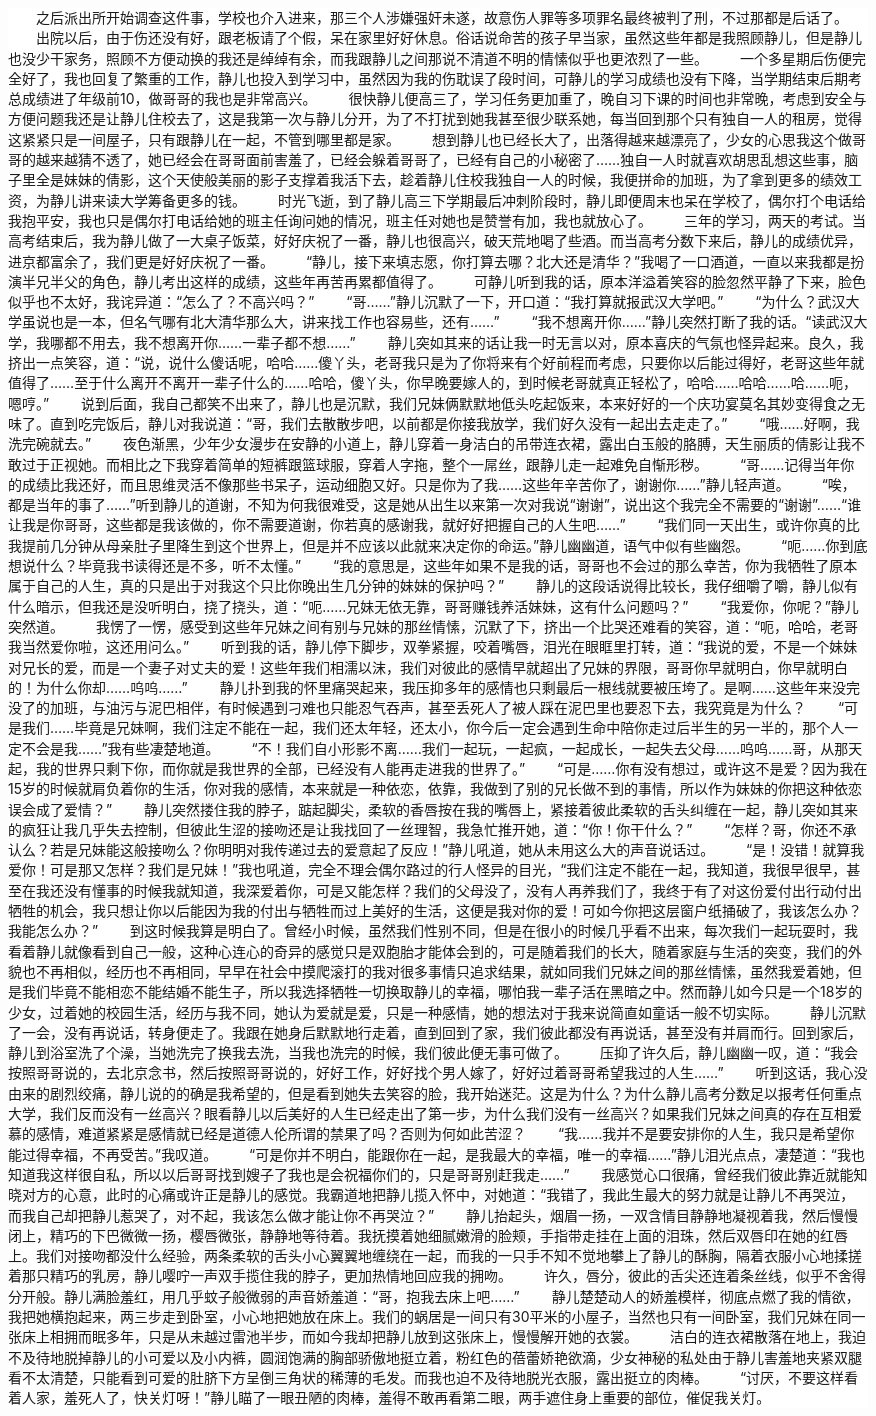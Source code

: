 　　之后派出所开始调查这件事，学校也介入进来，那三个人涉嫌强奸未遂，故意伤人罪等多项罪名最终被判了刑，不过那都是后话了。
　　出院以后，由于伤还没有好，跟老板请了个假，呆在家里好好休息。俗话说命苦的孩子早当家，虽然这些年都是我照顾静儿，但是静儿也没少干家务，照顾不方便动换的我还是绰绰有余，而我跟静儿之间那说不清道不明的情愫似乎也更浓烈了一些。
　　一个多星期后伤便完全好了，我也回复了繁重的工作，静儿也投入到学习中，虽然因为我的伤耽误了段时间，可静儿的学习成绩也没有下降，当学期结束后期考总成绩进了年级前10，做哥哥的我也是非常高兴。
　　很快静儿便高三了，学习任务更加重了，晚自习下课的时间也非常晚，考虑到安全与方便问题我还是让静儿住校去了，这是我第一次与静儿分开，为了不打扰到她我甚至很少联系她，每当回到那个只有独自一人的租房，觉得这紧紧只是一间屋子，只有跟静儿在一起，不管到哪里都是家。
　　想到静儿也已经长大了，出落得越来越漂亮了，少女的心思我这个做哥哥的越来越猜不透了，她已经会在哥哥面前害羞了，已经会躲着哥哥了，已经有自己的小秘密了……独自一人时就喜欢胡思乱想这些事，脑子里全是妹妹的倩影，这个天使般美丽的影子支撑着我活下去，趁着静儿住校我独自一人的时候，我便拼命的加班，为了拿到更多的绩效工资，为静儿讲来读大学筹备更多的钱。
　　时光飞逝，到了静儿高三下学期最后冲刺阶段时，静儿即便周末也呆在学校了，偶尔打个电话给我抱平安，我也只是偶尔打电话给她的班主任询问她的情况，班主任对她也是赞誉有加，我也就放心了。
　　三年的学习，两天的考试。当高考结束后，我为静儿做了一大桌子饭菜，好好庆祝了一番，静儿也很高兴，破天荒地喝了些酒。而当高考分数下来后，静儿的成绩优异，进京都富余了，我们更是好好庆祝了一番。
　　“静儿，接下来填志愿，你打算去哪？北大还是清华？”我喝了一口酒道，一直以来我都是扮演半兄半父的角色，静儿考出这样的成绩，这些年再苦再累都值得了。
　　可静儿听到我的话，原本洋溢着笑容的脸忽然平静了下来，脸色似乎也不太好，我诧异道：“怎么了？不高兴吗？”
　　“哥……”静儿沉默了一下，开口道：“我打算就报武汉大学吧。”
　　“为什么？武汉大学虽说也是一本，但名气哪有北大清华那么大，讲来找工作也容易些，还有……”
　　“我不想离开你……”静儿突然打断了我的话。“读武汉大学，我哪都不用去，我不想离开你……一辈子都不想……”
　　静儿突如其来的话让我一时无言以对，原本喜庆的气氛也怪异起来。良久，我挤出一点笑容，道：“说，说什么傻话呢，哈哈……傻丫头，老哥我只是为了你将来有个好前程而考虑，只要你以后能过得好，老哥这些年就值得了……至于什么离开不离开一辈子什么的……哈哈，傻丫头，你早晚要嫁人的，到时候老哥就真正轻松了，哈哈……哈哈……哈……呃，嗯哼。”
　　说到后面，我自己都笑不出来了，静儿也是沉默，我们兄妹俩默默地低头吃起饭来，本来好好的一个庆功宴莫名其妙变得食之无味了。直到吃完饭后，静儿对我说道：“哥，我们去散散步吧，以前都是你接我放学，我们好久没有一起出去走走了。”
　　“哦……好啊，我洗完碗就去。”
　　夜色渐黑，少年少女漫步在安静的小道上，静儿穿着一身洁白的吊带连衣裙，露出白玉般的胳膊，天生丽质的倩影让我不敢过于正视她。而相比之下我穿着简单的短裤跟篮球服，穿着人字拖，整个一屌丝，跟静儿走一起难免自惭形秽。
　　“哥……记得当年你的成绩比我还好，而且思维灵活不像那些书呆子，运动细胞又好。只是你为了我……这些年辛苦你了，谢谢你……”静儿轻声道。
　　“唉，都是当年的事了……”听到静儿的道谢，不知为何我很难受，这是她从出生以来第一次对我说“谢谢”，说出这个我完全不需要的“谢谢”……“谁让我是你哥哥，这些都是我该做的，你不需要道谢，你若真的感谢我，就好好把握自己的人生吧……”
　　“我们同一天出生，或许你真的比我提前几分钟从母亲肚子里降生到这个世界上，但是并不应该以此就来决定你的命运。”静儿幽幽道，语气中似有些幽怨。
　　“呃……你到底想说什么？毕竟我书读得还是不多，听不太懂。”
　　“我的意思是，这些年如果不是我的话，哥哥也不会过的那么幸苦，你为我牺牲了原本属于自己的人生，真的只是出于对我这个只比你晚出生几分钟的妹妹的保护吗？”
　　静儿的这段话说得比较长，我仔细嚼了嚼，静儿似有什么暗示，但我还是没听明白，挠了挠头，道：“呃……兄妹无依无靠，哥哥赚钱养活妹妹，这有什么问题吗？”
　　“我爱你，你呢？”静儿突然道。
　　我愣了一愣，感受到这些年兄妹之间有别与兄妹的那丝情愫，沉默了下，挤出一个比哭还难看的笑容，道：“呃，哈哈，老哥我当然爱你啦，这还用问么。”
　　听到我的话，静儿停下脚步，双拳紧握，咬着嘴唇，泪光在眼眶里打转，道：“我说的爱，不是一个妹妹对兄长的爱，而是一个妻子对丈夫的爱！这些年我们相濡以沫，我们对彼此的感情早就超出了兄妹的界限，哥哥你早就明白，你早就明白的！为什么你却……呜呜……”
　　静儿扑到我的怀里痛哭起来，我压抑多年的感情也只剩最后一根线就要被压垮了。是啊……这些年来没完没了的加班，与油污与泥巴相伴，有时候遇到刁难也只能忍气吞声，甚至丢死人了被人踩在泥巴里也要忍下去，我究竟是为什么？
　　“可是我们……毕竟是兄妹啊，我们注定不能在一起，我们还太年轻，还太小，你今后一定会遇到生命中陪你走过后半生的另一半的，那个人一定不会是我……”我有些凄楚地道。
　　“不！我们自小形影不离……我们一起玩，一起疯，一起成长，一起失去父母……呜呜……哥，从那天起，我的世界只剩下你，而你就是我世界的全部，已经没有人能再走进我的世界了。”
　　“可是……你有没有想过，或许这不是爱？因为我在15岁的时候就肩负着你的生活，你对我的感情，本来就是一种依恋，依靠，我做到了别的兄长做不到的事情，所以作为妹妹的你把这种依恋误会成了爱情？”
　　静儿突然搂住我的脖子，踮起脚尖，柔软的香唇按在我的嘴唇上，紧接着彼此柔软的舌头纠缠在一起，静儿突如其来的疯狂让我几乎失去控制，但彼此生涩的接吻还是让我找回了一丝理智，我急忙推开她，道：“你！你干什么？”
　　“怎样？哥，你还不承认么？若是兄妹能这般接吻么？你明明对我传递过去的爱意起了反应！”静儿吼道，她从未用这么大的声音说话过。
　　“是！没错！就算我爱你！可是那又怎样？我们是兄妹！”我也吼道，完全不理会偶尔路过的行人怪异的目光，“我们注定不能在一起，我知道，我很早很早，甚至在我还没有懂事的时候我就知道，我深爱着你，可是又能怎样？我们的父母没了，没有人再养我们了，我终于有了对这份爱付出行动付出牺牲的机会，我只想让你以后能因为我的付出与牺牲而过上美好的生活，这便是我对你的爱！可如今你把这层窗户纸捅破了，我该怎么办？我能怎么办？”
　　到这时候我算是明白了。曾经小时候，虽然我们性别不同，但是在很小的时候几乎看不出来，每次我们一起玩耍时，我看着静儿就像看到自己一般，这种心连心的奇异的感觉只是双胞胎才能体会到的，可是随着我们的长大，随着家庭与生活的突变，我们的外貌也不再相似，经历也不再相同，早早在社会中摸爬滚打的我对很多事情只追求结果，就如同我们兄妹之间的那丝情愫，虽然我爱着她，但是我们毕竟不能相恋不能结婚不能生子，所以我选择牺牲一切换取静儿的幸福，哪怕我一辈子活在黑暗之中。然而静儿如今只是一个18岁的少女，过着她的校园生活，经历与我不同，她认为爱就是爱，只是一种感情，她的想法对于我来说简直如童话一般不切实际。
　　静儿沉默了一会，没有再说话，转身便走了。我跟在她身后默默地行走着，直到回到了家，我们彼此都没有再说话，甚至没有并肩而行。回到家后，静儿到浴室洗了个澡，当她洗完了换我去洗，当我也洗完的时候，我们彼此便无事可做了。
　　压抑了许久后，静儿幽幽一叹，道：“我会按照哥哥说的，去北京念书，然后按照哥哥说的，好好工作，好好找个男人嫁了，好好过着哥哥希望我过的人生……”
　　听到这话，我心没由来的剧烈绞痛，静儿说的的确是我希望的，但是看到她失去笑容的脸，我开始迷茫。这是为什么？为什么静儿高考分数足以报考任何重点大学，我们反而没有一丝高兴？眼看静儿以后美好的人生已经走出了第一步，为什么我们没有一丝高兴？如果我们兄妹之间真的存在互相爱慕的感情，难道紧紧是感情就已经是道德人伦所谓的禁果了吗？否则为何如此苦涩？
　　“我……我并不是要安排你的人生，我只是希望你能过得幸福，不再受苦。”我叹道。
　　“可是你并不明白，能跟你在一起，是我最大的幸福，唯一的幸福……”静儿泪光点点，凄楚道：“我也知道我这样很自私，所以以后哥哥找到嫂子了我也是会祝福你们的，只是哥哥别赶我走……”
　　我感觉心口很痛，曾经我们彼此靠近就能知晓对方的心意，此时的心痛或许正是静儿的感觉。我霸道地把静儿揽入怀中，对她道：“我错了，我此生最大的努力就是让静儿不再哭泣，而我自己却把静儿惹哭了，对不起，我该怎么做才能让你不再哭泣？”
　　静儿抬起头，烟眉一扬，一双含情目静静地凝视着我，然后慢慢闭上，精巧的下巴微微一扬，樱唇微张，静静地等待着。我抚摸着她细腻嫩滑的脸颊，手指带走挂在上面的泪珠，然后双唇印在她的红唇上。我们对接吻都没什么经验，两条柔软的舌头小心翼翼地缠绕在一起，而我的一只手不知不觉地攀上了静儿的酥胸，隔着衣服小心地揉搓着那只精巧的乳房，静儿嘤咛一声双手揽住我的脖子，更加热情地回应我的拥吻。
　　许久，唇分，彼此的舌尖还连着条丝线，似乎不舍得分开般。静儿满脸羞红，用几乎蚊子般微弱的声音娇羞道：“哥，抱我去床上吧……”
　　静儿楚楚动人的娇羞模样，彻底点燃了我的情欲，我把她横抱起来，两三步走到卧室，小心地把她放在床上。我们的蜗居是一间只有30平米的小屋子，当然也只有一间卧室，我们兄妹在同一张床上相拥而眠多年，只是从未越过雷池半步，而如今我却把静儿放到这张床上，慢慢解开她的衣裳。
　　洁白的连衣裙散落在地上，我迫不及待地脱掉静儿的小可爱以及小内裤，圆润饱满的胸部骄傲地挺立着，粉红色的蓓蕾娇艳欲滴，少女神秘的私处由于静儿害羞地夹紧双腿看不太清楚，只能看到可爱的肚脐下方呈倒三角状的稀薄的毛发。而我也迫不及待地脱光衣服，露出挺立的肉棒。
　　“讨厌，不要这样看着人家，羞死人了，快关灯呀！”静儿瞄了一眼丑陋的肉棒，羞得不敢再看第二眼，两手遮住身上重要的部位，催促我关灯。